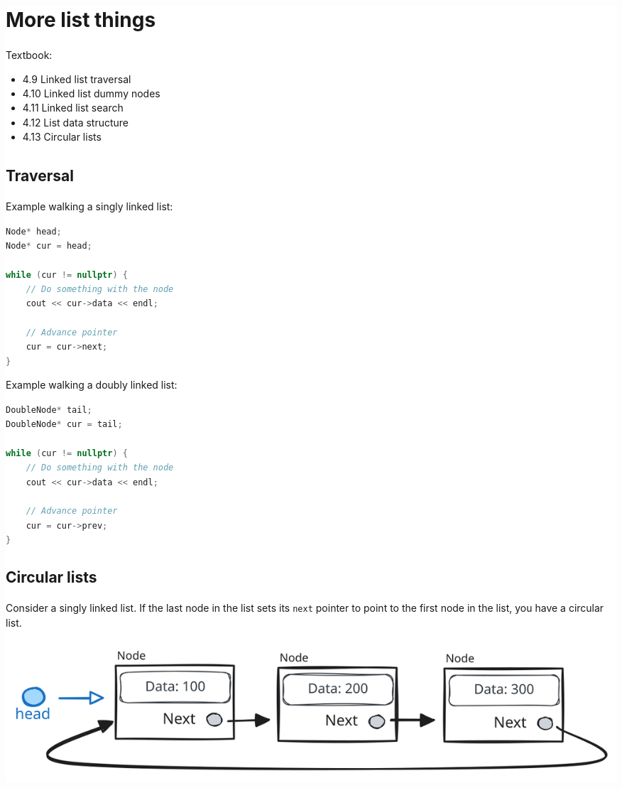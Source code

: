 # More list things

Textbook:

- 4.9 Linked list traversal
- 4.10 Linked list dummy nodes
- 4.11 Linked list search
- 4.12 List data structure
- 4.13 Circular lists

## Traversal

Example walking a singly linked list:

```cpp
Node* head;
Node* cur = head;

while (cur != nullptr) {
    // Do something with the node
    cout << cur->data << endl;

    // Advance pointer
    cur = cur->next;
}
```

Example walking a doubly linked list:

```cpp
DoubleNode* tail;
DoubleNode* cur = tail;

while (cur != nullptr) {
    // Do something with the node
    cout << cur->data << endl;

    // Advance pointer
    cur = cur->prev;
}
```

## Circular lists

Consider a singly linked list. If the last node in the list sets its `next` pointer to point to the first node in the list, you have a circular list.

![](./assets/4-circular-linked-list.svg)
